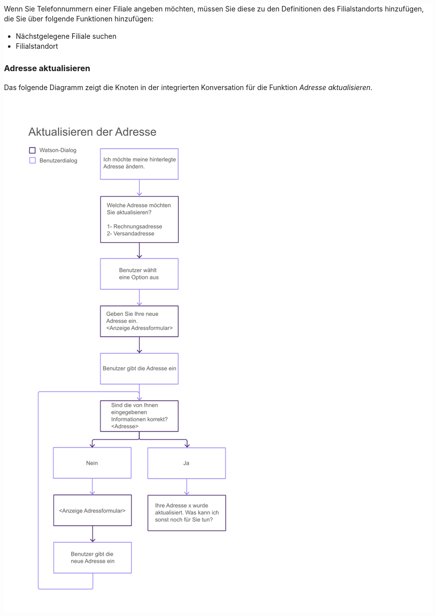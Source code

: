 Wenn Sie Telefonnummern einer Filiale angeben möchten, müssen Sie diese zu den Definitionen des Filialstandorts hinzufügen, die Sie über folgende Funktionen hinzufügen:

- Nächstgelegene Filiale suchen
- Filialstandort

### Adresse aktualisieren

Das folgende Diagramm zeigt die Knoten in der integrierten Konversation für die Funktion <cite class="cite">Adresse aktualisieren</cite>.

![Zeigt die Knoten im Dialog \"Adresse aktualisieren\".](images/updateAddress.png)

